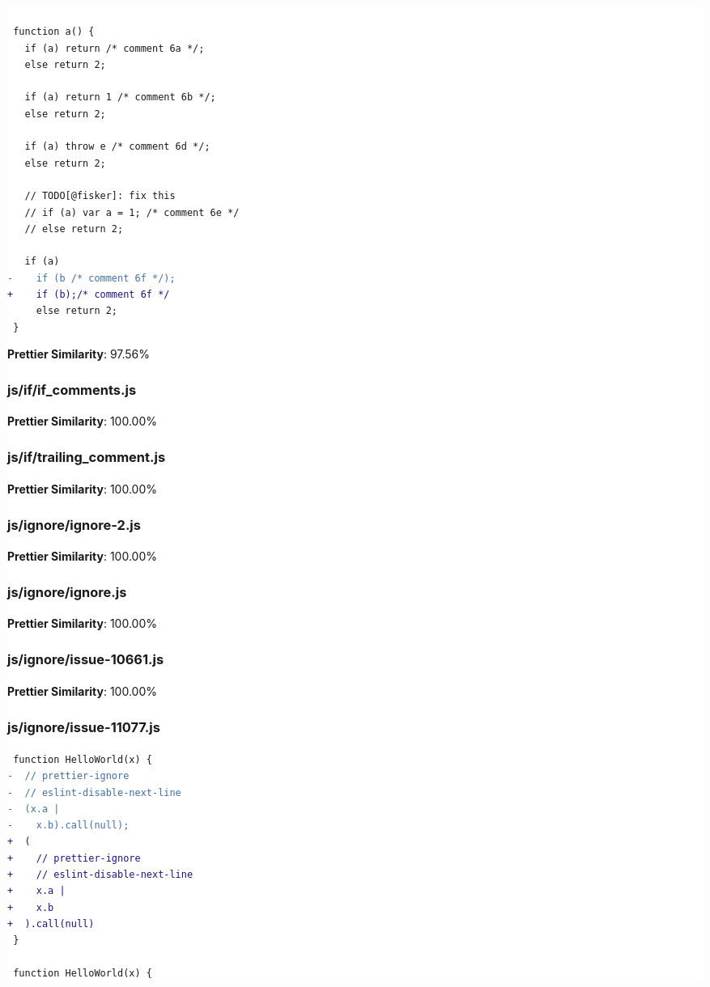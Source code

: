 ```diff
 
 function a() {
   if (a) return /* comment 6a */;
   else return 2;
 
   if (a) return 1 /* comment 6b */;
   else return 2;
 
   if (a) throw e /* comment 6d */;
   else return 2;
 
   // TODO[@fisker]: fix this
   // if (a) var a = 1; /* comment 6e */
   // else return 2;
 
   if (a)
-    if (b /* comment 6f */);
+    if (b);/* comment 6f */
     else return 2;
 }

```

**Prettier Similarity**: 97.56%


### js/if/if_comments.js

**Prettier Similarity**: 100.00%


### js/if/trailing_comment.js

**Prettier Similarity**: 100.00%


### js/ignore/ignore-2.js

**Prettier Similarity**: 100.00%


### js/ignore/ignore.js

**Prettier Similarity**: 100.00%


### js/ignore/issue-10661.js

**Prettier Similarity**: 100.00%


### js/ignore/issue-11077.js
```diff
 function HelloWorld(x) {
-  // prettier-ignore
-  // eslint-disable-next-line
-  (x.a |
-    x.b).call(null);
+  (
+    // prettier-ignore
+    // eslint-disable-next-line
+    x.a |
+    x.b
+  ).call(null)
 }
 
 function HelloWorld(x) {
```